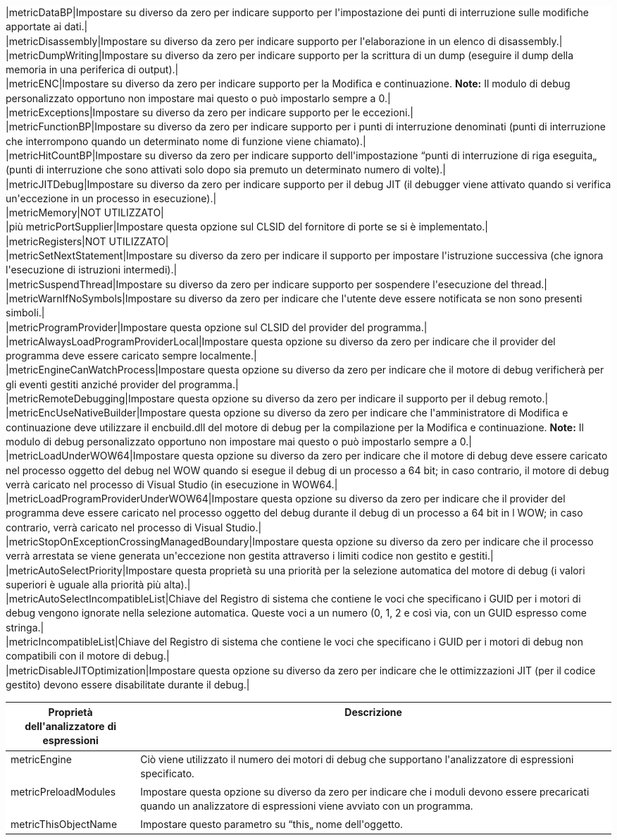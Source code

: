 |metricDataBP|Impostare su diverso da zero per indicare supporto per l'impostazione dei punti di interruzione sulle modifiche apportate ai dati.|  
|metricDisassembly|Impostare su diverso da zero per indicare supporto per l'elaborazione in un elenco di disassembly.|  
|metricDumpWriting|Impostare su diverso da zero per indicare supporto per la scrittura di un dump \(eseguire il dump della memoria in una periferica di output\).|  
|metricENC|Impostare su diverso da zero per indicare supporto per la Modifica e continuazione. **Note:**  Il modulo di debug personalizzato opportuno non impostare mai questo o può impostarlo sempre a 0.|  
|metricExceptions|Impostare su diverso da zero per indicare supporto per le eccezioni.|  
|metricFunctionBP|Impostare su diverso da zero per indicare supporto per i punti di interruzione denominati \(punti di interruzione che interrompono quando un determinato nome di funzione viene chiamato\).|  
|metricHitCountBP|Impostare su diverso da zero per indicare supporto dell'impostazione “punti di interruzione di riga eseguita„ \(punti di interruzione che sono attivati solo dopo sia premuto un determinato numero di volte\).|  
|metricJITDebug|Impostare su diverso da zero per indicare supporto per il debug JIT \(il debugger viene attivato quando si verifica un'eccezione in un processo in esecuzione\).|  
|metricMemory|NOT UTILIZZATO|  
|più metricPortSupplier|Impostare questa opzione sul CLSID del fornitore di porte se si è implementato.|  
|metricRegisters|NOT UTILIZZATO|  
|metricSetNextStatement|Impostare su diverso da zero per indicare il supporto per impostare l'istruzione successiva \(che ignora l'esecuzione di istruzioni intermedi\).|  
|metricSuspendThread|Impostare su diverso da zero per indicare supporto per sospendere l'esecuzione del thread.|  
|metricWarnIfNoSymbols|Impostare su diverso da zero per indicare che l'utente deve essere notificata se non sono presenti simboli.|  
|metricProgramProvider|Impostare questa opzione sul CLSID del provider del programma.|  
|metricAlwaysLoadProgramProviderLocal|Impostare questa opzione su diverso da zero per indicare che il provider del programma deve essere caricato sempre localmente.|  
|metricEngineCanWatchProcess|Impostare questa opzione su diverso da zero per indicare che il motore di debug verificherà per gli eventi gestiti anziché provider del programma.|  
|metricRemoteDebugging|Impostare questa opzione su diverso da zero per indicare il supporto per il debug remoto.|  
|metricEncUseNativeBuilder|Impostare questa opzione su diverso da zero per indicare che l'amministratore di Modifica e continuazione deve utilizzare il encbuild.dll del motore di debug per la compilazione per la Modifica e continuazione. **Note:**  Il modulo di debug personalizzato opportuno non impostare mai questo o può impostarlo sempre a 0.|  
|metricLoadUnderWOW64|Impostare questa opzione su diverso da zero per indicare che il motore di debug deve essere caricato nel processo oggetto del debug nel WOW quando si esegue il debug di un processo a 64 bit; in caso contrario, il motore di debug verrà caricato nel processo di Visual Studio \(in esecuzione in WOW64.|  
|metricLoadProgramProviderUnderWOW64|Impostare questa opzione su diverso da zero per indicare che il provider del programma deve essere caricato nel processo oggetto del debug durante il debug di un processo a 64 bit in l WOW; in caso contrario, verrà caricato nel processo di Visual Studio.|  
|metricStopOnExceptionCrossingManagedBoundary|Impostare questa opzione su diverso da zero per indicare che il processo verrà arrestata se viene generata un'eccezione non gestita attraverso i limiti codice non gestito e gestiti.|  
|metricAutoSelectPriority|Impostare questa proprietà su una priorità per la selezione automatica del motore di debug \(i valori superiori è uguale alla priorità più alta\).|  
|metricAutoSelectIncompatibleList|Chiave del Registro di sistema che contiene le voci che specificano i GUID per i motori di debug vengono ignorate nella selezione automatica.  Queste voci a un numero \(0, 1, 2 e così via, con un GUID espresso come stringa.|  
|metricIncompatibleList|Chiave del Registro di sistema che contiene le voci che specificano i GUID per i motori di debug non compatibili con il motore di debug.|  
|metricDisableJITOptimization|Impostare questa opzione su diverso da zero per indicare che le ottimizzazioni JIT \(per il codice gestito\) devono essere disabilitate durante il debug.|  
  
|Proprietà dell'analizzatore di espressioni|Descrizione|  
|------------------------------------------------|-----------------|  
|metricEngine|Ciò viene utilizzato il numero dei motori di debug che supportano l'analizzatore di espressioni specificato.|  
|metricPreloadModules|Impostare questa opzione su diverso da zero per indicare che i moduli devono essere precaricati quando un analizzatore di espressioni viene avviato con un programma.|  
|metricThisObjectName|Impostare questo parametro su “this„ nome dell'oggetto.|  
  